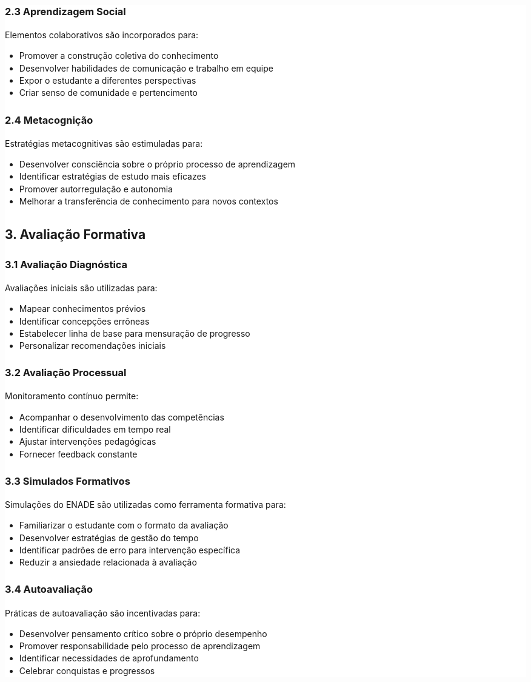### 2.3 Aprendizagem Social

Elementos colaborativos são incorporados para:

- Promover a construção coletiva do conhecimento
- Desenvolver habilidades de comunicação e trabalho em equipe
- Expor o estudante a diferentes perspectivas
- Criar senso de comunidade e pertencimento

### 2.4 Metacognição

Estratégias metacognitivas são estimuladas para:

- Desenvolver consciência sobre o próprio processo de aprendizagem
- Identificar estratégias de estudo mais eficazes
- Promover autorregulação e autonomia
- Melhorar a transferência de conhecimento para novos contextos

## 3. Avaliação Formativa

### 3.1 Avaliação Diagnóstica

Avaliações iniciais são utilizadas para:

- Mapear conhecimentos prévios
- Identificar concepções errôneas
- Estabelecer linha de base para mensuração de progresso
- Personalizar recomendações iniciais

### 3.2 Avaliação Processual

Monitoramento contínuo permite:

- Acompanhar o desenvolvimento das competências
- Identificar dificuldades em tempo real
- Ajustar intervenções pedagógicas
- Fornecer feedback constante

### 3.3 Simulados Formativos

Simulações do ENADE são utilizadas como ferramenta formativa para:

- Familiarizar o estudante com o formato da avaliação
- Desenvolver estratégias de gestão do tempo
- Identificar padrões de erro para intervenção específica
- Reduzir a ansiedade relacionada à avaliação

### 3.4 Autoavaliação

Práticas de autoavaliação são incentivadas para:

- Desenvolver pensamento crítico sobre o próprio desempenho
- Promover responsabilidade pelo processo de aprendizagem
- Identificar necessidades de aprofundamento
- Celebrar conquistas e progressos
